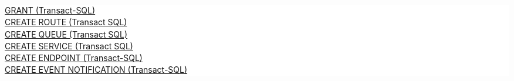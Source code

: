 [GRANT (Transact-SQL)](../../t-sql/statements/grant-transact-sql.md)   
 [CREATE ROUTE (Transact SQL)](../../t-sql/statements/create-route-transact-sql.md)   
 [CREATE QUEUE (Transact SQL)](../../t-sql/statements/create-queue-transact-sql.md)   
 [CREATE SERVICE (Transact SQL)](../../t-sql/statements/create-service-transact-sql.md)   
 [CREATE ENDPOINT (Transact-SQL)](../../t-sql/statements/create-endpoint-transact-sql.md)   
 [CREATE EVENT NOTIFICATION (Transact-SQL)](../../t-sql/statements/create-event-notification-transact-sql.md)  
  
  
